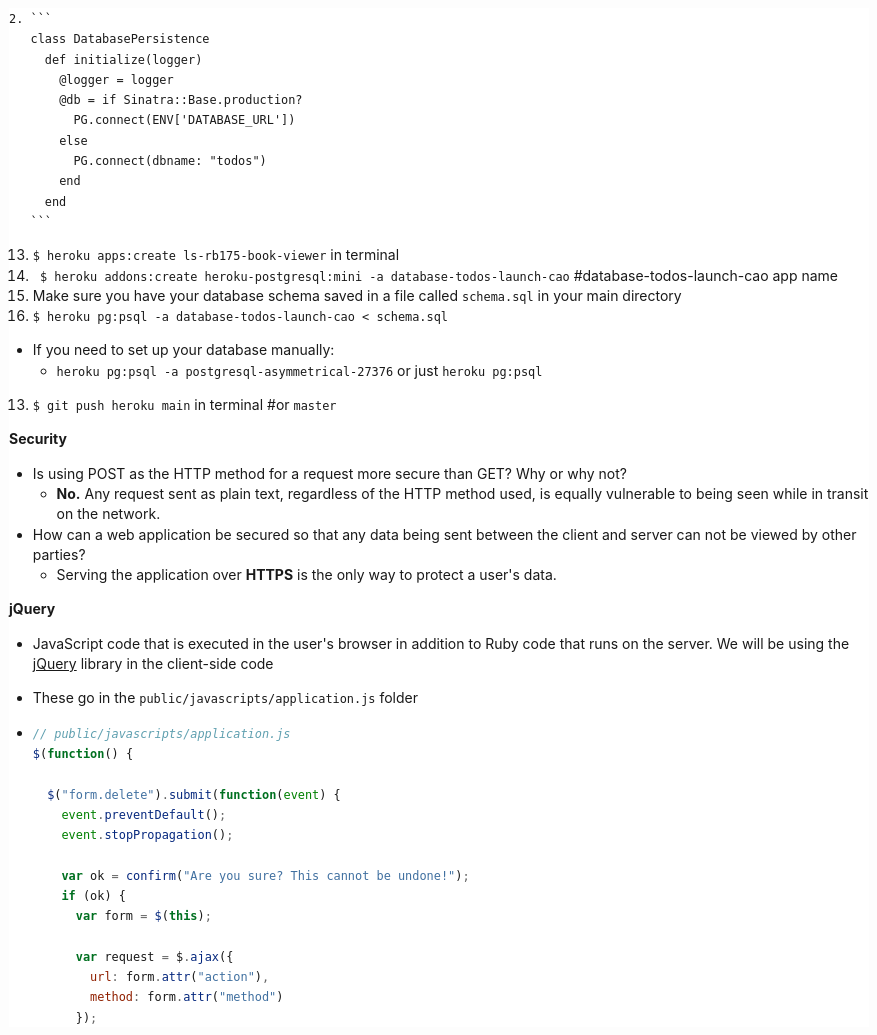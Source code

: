     2. ```
       class DatabasePersistence
         def initialize(logger)
           @logger = logger
           @db = if Sinatra::Base.production?
             PG.connect(ENV['DATABASE_URL'])
           else
             PG.connect(dbname: "todos")
           end
         end
       ```


13. `$ heroku apps:create ls-rb175-book-viewer` in terminal 
14. ` $ heroku addons:create heroku-postgresql:mini -a database-todos-launch-cao` #database-todos-launch-cao app name 
15. Make sure you have your database schema saved in a file called `schema.sql` in your main directory
16. `$ heroku pg:psql -a database-todos-launch-cao < schema.sql`

 -  If you need to set up your database manually:
    -  `heroku pg:psql -a postgresql-asymmetrical-27376` or just `heroku pg:psql`

13. `$ git push heroku main` in terminal #or `master`



**Security**

- Is using POST as the HTTP method for a request more secure than GET? Why or why not?
  - **No.** Any request sent as plain text, regardless of the HTTP method used, is equally vulnerable to being seen while in transit on the network.
- How can a web application be secured so that any data being sent between the client and server can not be viewed by other parties?
  - Serving the application over **HTTPS** is the only way to protect a user's data.

**jQuery**

- JavaScript code that is executed in the user's browser in addition to Ruby code that runs on the server. We will be using the [jQuery](http://jquery.com/) library in the client-side code

- These go in the `public/javascripts/application.js` folder 

- ```javascript
  // public/javascripts/application.js
  $(function() {
  
    $("form.delete").submit(function(event) {
      event.preventDefault();
      event.stopPropagation();
  
      var ok = confirm("Are you sure? This cannot be undone!");
      if (ok) {
        var form = $(this);
  
        var request = $.ajax({
          url: form.attr("action"),
          method: form.attr("method")
        });
  